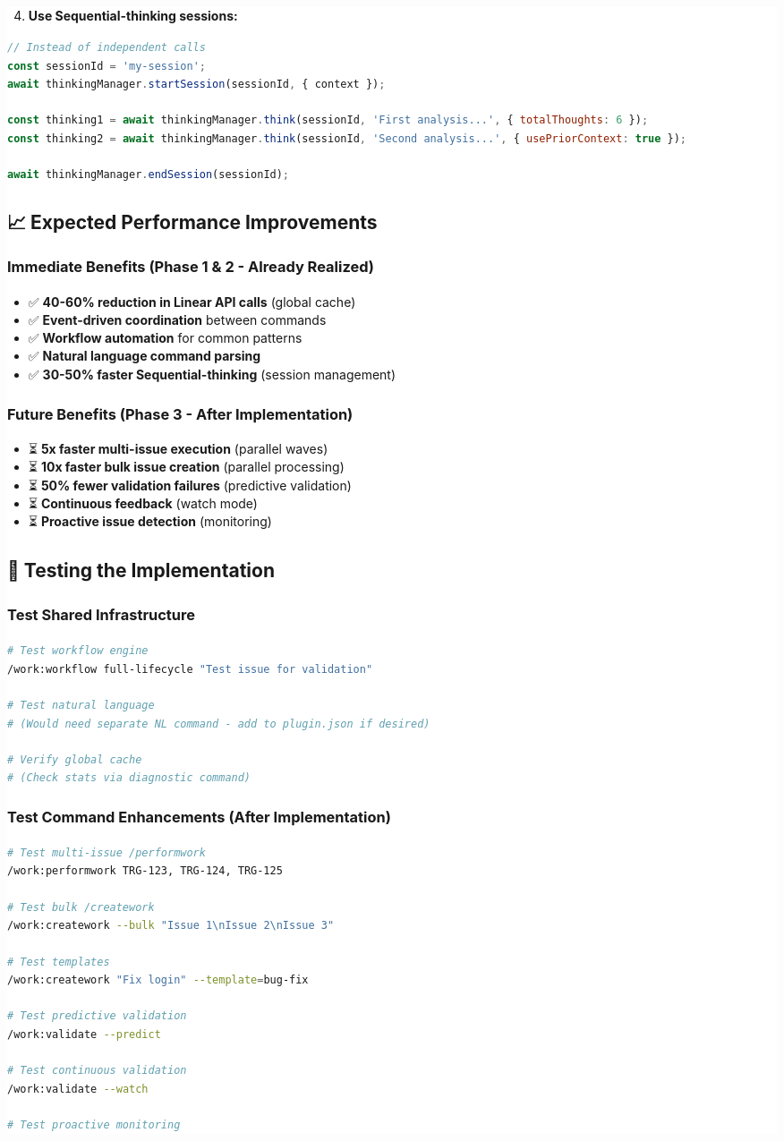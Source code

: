 4. **Use Sequential-thinking sessions:**
```javascript
// Instead of independent calls
const sessionId = 'my-session';
await thinkingManager.startSession(sessionId, { context });

const thinking1 = await thinkingManager.think(sessionId, 'First analysis...', { totalThoughts: 6 });
const thinking2 = await thinkingManager.think(sessionId, 'Second analysis...', { usePriorContext: true });

await thinkingManager.endSession(sessionId);
```

## 📈 Expected Performance Improvements

### Immediate Benefits (Phase 1 & 2 - Already Realized)
- ✅ **40-60% reduction in Linear API calls** (global cache)
- ✅ **Event-driven coordination** between commands
- ✅ **Workflow automation** for common patterns
- ✅ **Natural language command parsing**
- ✅ **30-50% faster Sequential-thinking** (session management)

### Future Benefits (Phase 3 - After Implementation)
- ⏳ **5x faster multi-issue execution** (parallel waves)
- ⏳ **10x faster bulk issue creation** (parallel processing)
- ⏳ **50% fewer validation failures** (predictive validation)
- ⏳ **Continuous feedback** (watch mode)
- ⏳ **Proactive issue detection** (monitoring)

## 🧪 Testing the Implementation

### Test Shared Infrastructure
```bash
# Test workflow engine
/work:workflow full-lifecycle "Test issue for validation"

# Test natural language
# (Would need separate NL command - add to plugin.json if desired)

# Verify global cache
# (Check stats via diagnostic command)
```

### Test Command Enhancements (After Implementation)
```bash
# Test multi-issue /performwork
/work:performwork TRG-123, TRG-124, TRG-125

# Test bulk /creatework
/work:creatework --bulk "Issue 1\nIssue 2\nIssue 3"

# Test templates
/work:creatework "Fix login" --template=bug-fix

# Test predictive validation
/work:validate --predict

# Test continuous validation
/work:validate --watch

# Test proactive monitoring
```